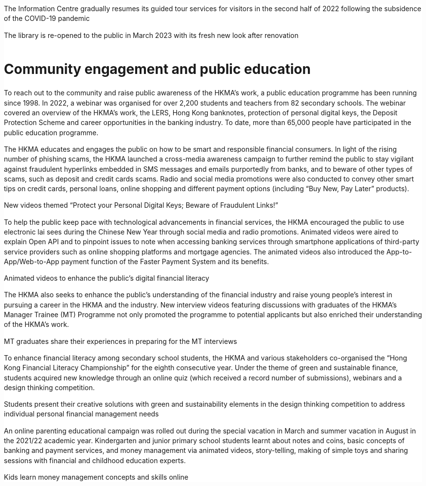 The Information Centre gradually resumes its guided tour services for visitors in the second half of 2022 following the subsidence of the COVID-19 pandemic

The library is re-opened to the public in March 2023 with its fresh new look after renovation

# Community engagement and public education

To reach out to the community and raise public awareness of the HKMA’s work, a public education programme has been running since 1998. In 2022, a webinar was organised for over 2,200 students and teachers from 82 secondary schools. The webinar covered an overview of the HKMA’s work, the LERS, Hong Kong banknotes, protection of personal digital keys, the Deposit Protection Scheme and career opportunities in the banking industry. To date, more than 65,000 people have participated in the public education programme.

The HKMA educates and engages the public on how to be smart and responsible financial consumers. In light of the rising number of phishing scams, the HKMA launched a cross-media awareness campaign to further remind the public to stay vigilant against fraudulent hyperlinks embedded in SMS messages and emails purportedly from banks, and to beware of other types of scams, such as deposit and credit cards scams. Radio and social media promotions were also conducted to convey other smart tips on credit cards, personal loans, online shopping and different payment options (including “Buy New, Pay Later” products).

New videos themed “Protect your Personal Digital Keys; Beware of Fraudulent Links!”

To help the public keep pace with technological advancements in financial services, the HKMA encouraged the public to use electronic lai sees during the Chinese New Year through social media and radio promotions. Animated videos were aired to explain Open API and to pinpoint issues to note when accessing banking services through smartphone applications of third-party service providers such as online shopping platforms and mortgage agencies. The animated videos also introduced the App-to-App/Web-to-App payment function of the Faster Payment System and its benefits.

Animated videos to enhance the public’s digital financial literacy

The HKMA also seeks to enhance the public’s understanding of the financial industry and raise young people’s interest in pursuing a career in the HKMA and the industry. New interview videos featuring discussions with graduates of the HKMA’s Manager Trainee (MT) Programme not only promoted the programme to potential applicants but also enriched their understanding of the HKMA’s work.

MT graduates share their experiences in preparing for the MT interviews

To enhance financial literacy among secondary school students, the HKMA and various stakeholders co-organised the “Hong Kong Financial Literacy Championship” for the eighth consecutive year. Under the theme of green and sustainable finance, students acquired new knowledge through an online quiz (which received a record number of submissions), webinars and a design thinking competition.

Students present their creative solutions with green and sustainability elements in the design thinking competition to address individual personal financial management needs

An online parenting educational campaign was rolled out during the special vacation in March and summer vacation in August in the 2021/22 academic year. Kindergarten and junior primary school students learnt about notes and coins, basic concepts of banking and payment services, and money management via animated videos, story-telling, making of simple toys and sharing sessions with financial and childhood education experts.

Kids learn money management concepts and skills online
